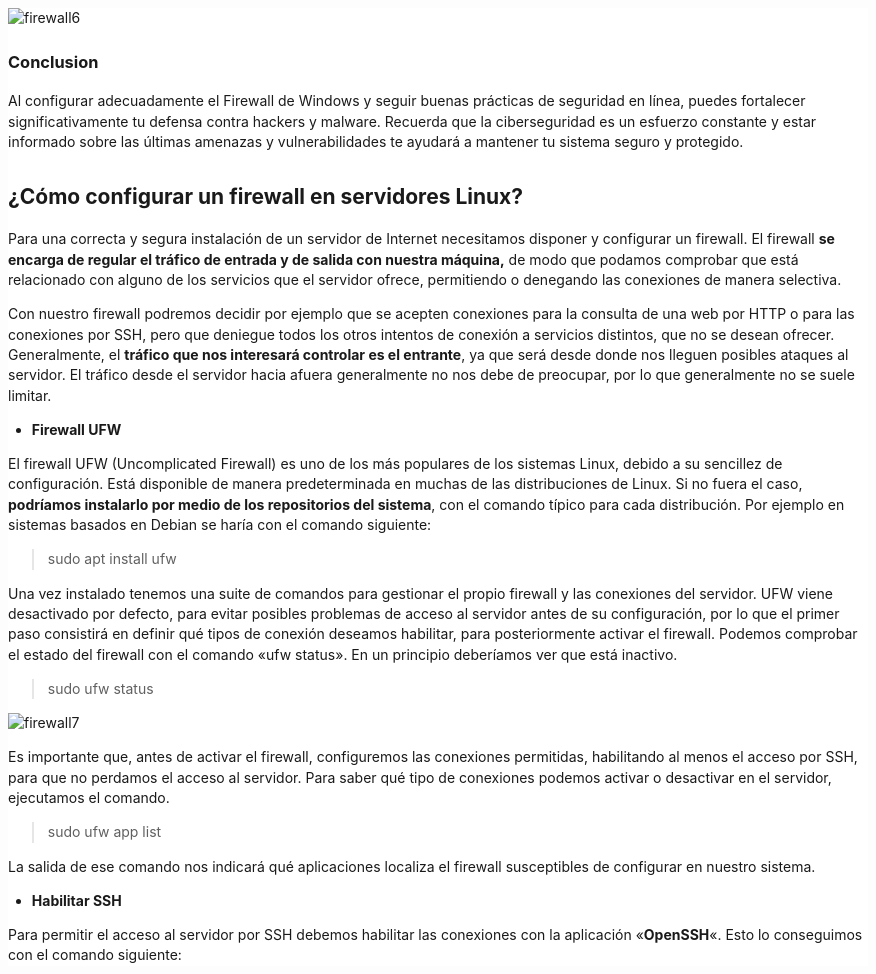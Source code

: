 ![firewall6](https://github.com/4GeeksAcademy/cybersecurity-syllabus/blob/main/assets/firewall6.png?raw=true)

### **Conclusion**

Al configurar adecuadamente el Firewall de Windows y seguir buenas prácticas de seguridad en línea, puedes fortalecer significativamente tu defensa contra hackers y malware. Recuerda que la ciberseguridad es un esfuerzo constante y estar informado sobre las últimas amenazas y vulnerabilidades te ayudará a mantener tu sistema seguro y protegido.

## **¿Cómo configurar un firewall en servidores Linux?**

Para una correcta y segura instalación de un servidor de Internet necesitamos disponer y configurar un firewall. El firewall **se encarga de regular el tráfico de entrada y de salida con nuestra máquina,** de modo que podamos comprobar que está relacionado con alguno de los servicios que el servidor ofrece, permitiendo o denegando las conexiones de manera selectiva.

Con nuestro firewall podremos decidir por ejemplo que se acepten conexiones para la consulta de una web por HTTP o para las conexiones por SSH, pero que deniegue todos los otros intentos de conexión a servicios distintos, que no se desean ofrecer. Generalmente, el **tráfico que nos interesará controlar es el entrante**, ya que será desde donde nos lleguen posibles ataques al servidor. El tráfico desde el servidor hacia afuera generalmente no nos debe de preocupar, por lo que generalmente no se suele limitar.

- **Firewall UFW**

El firewall UFW (Uncomplicated Firewall) es uno de los más populares de los sistemas Linux, debido a su sencillez de configuración. Está disponible de manera predeterminada en muchas de las distribuciones de Linux. Si no fuera el caso, **podríamos instalarlo por medio de los repositorios del sistema**, con el comando típico para cada distribución. Por ejemplo en sistemas basados en Debian se haría con el comando siguiente:

> sudo apt install ufw

Una vez instalado tenemos una suite de comandos para gestionar el propio firewall y las conexiones del servidor. UFW viene desactivado por defecto, para evitar posibles problemas de acceso al servidor antes de su configuración, por lo que el primer paso consistirá en definir qué tipos de conexión deseamos habilitar, para posteriormente activar el firewall. Podemos comprobar el estado del firewall con el comando «ufw status». En un principio deberíamos ver que está inactivo.

> sudo ufw status

![firewall7](https://github.com/4GeeksAcademy/cybersecurity-syllabus/blob/main/assets/firewall7.png?raw=true)

Es importante que, antes de activar el firewall, configuremos las conexiones permitidas, habilitando al menos el acceso por SSH, para que no perdamos el acceso al servidor. Para saber qué tipo de conexiones podemos activar o desactivar en el servidor, ejecutamos el comando.

> sudo ufw app list

La salida de ese comando nos indicará qué aplicaciones localiza el firewall susceptibles de configurar en nuestro sistema.

- **Habilitar SSH**

Para permitir el acceso al servidor por SSH debemos habilitar las conexiones con la aplicación «**OpenSSH**«. Esto lo conseguimos con el comando siguiente:
